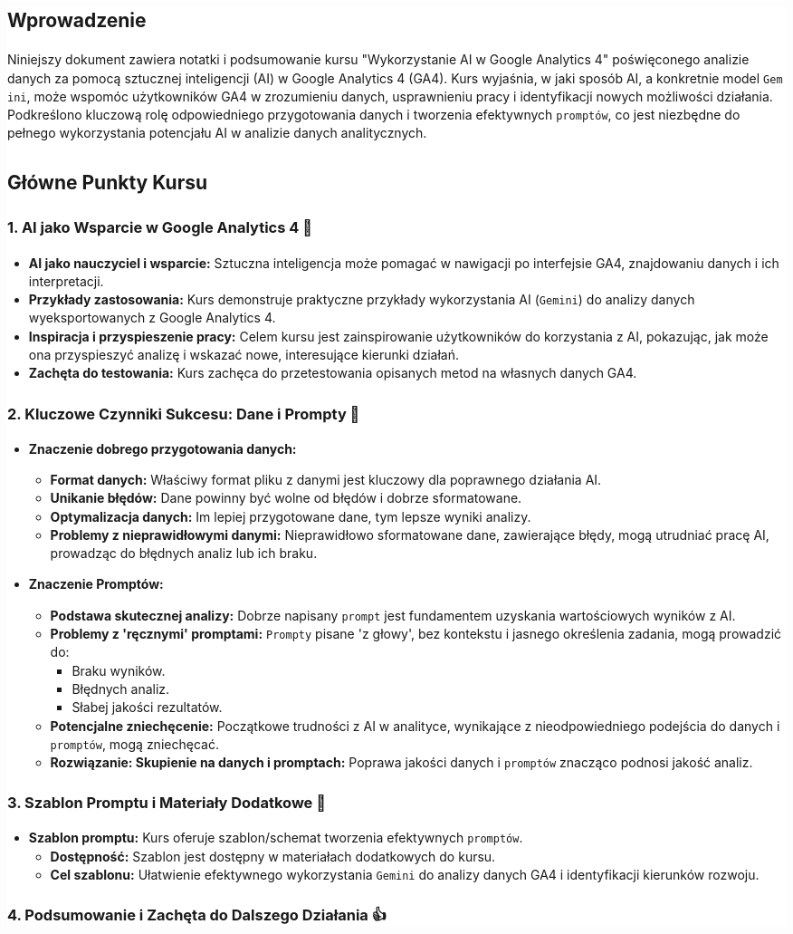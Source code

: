 ## Wprowadzenie

Niniejszy dokument zawiera notatki i podsumowanie kursu "Wykorzystanie AI w Google Analytics 4" poświęconego analizie danych za pomocą sztucznej inteligencji (AI) w Google Analytics 4 (GA4). Kurs wyjaśnia, w jaki sposób AI, a konkretnie model `Gemini`, może wspomóc użytkowników GA4 w zrozumieniu danych, usprawnieniu pracy i identyfikacji nowych możliwości działania. Podkreślono kluczową rolę odpowiedniego przygotowania danych i tworzenia efektywnych `promptów`, co jest niezbędne do pełnego wykorzystania potencjału AI w analizie danych analitycznych.

## Główne Punkty Kursu

### 1. AI jako Wsparcie w Google Analytics 4 🤖

- **AI jako nauczyciel i wsparcie:** Sztuczna inteligencja może pomagać w nawigacji po interfejsie GA4, znajdowaniu danych i ich interpretacji.
- **Przykłady zastosowania:** Kurs demonstruje praktyczne przykłady wykorzystania AI (`Gemini`) do analizy danych wyeksportowanych z Google Analytics 4.
- **Inspiracja i przyspieszenie pracy:** Celem kursu jest zainspirowanie użytkowników do korzystania z AI, pokazując, jak może ona przyspieszyć analizę i wskazać nowe, interesujące kierunki działań.
- **Zachęta do testowania:** Kurs zachęca do przetestowania opisanych metod na własnych danych GA4.

### 2. Kluczowe Czynniki Sukcesu: Dane i Prompty 🔑

- **Znaczenie dobrego przygotowania danych:**
    - **Format danych:** Właściwy format pliku z danymi jest kluczowy dla poprawnego działania AI.
    - **Unikanie błędów:** Dane powinny być wolne od błędów i dobrze sformatowane.
    - **Optymalizacja danych:** Im lepiej przygotowane dane, tym lepsze wyniki analizy.
    - **Problemy z nieprawidłowymi danymi:** Nieprawidłowo sformatowane dane, zawierające błędy, mogą utrudniać pracę AI, prowadząc do błędnych analiz lub ich braku.

- **Znaczenie Promptów:**
    - **Podstawa skutecznej analizy:** Dobrze napisany `prompt` jest fundamentem uzyskania wartościowych wyników z AI.
    - **Problemy z 'ręcznymi' promptami:** `Prompty` pisane 'z głowy', bez kontekstu i jasnego określenia zadania, mogą prowadzić do:
        - Braku wyników.
        - Błędnych analiz.
        - Słabej jakości rezultatów.
    - **Potencjalne zniechęcenie:** Początkowe trudności z AI w analityce, wynikające z nieodpowiedniego podejścia do danych i `promptów`, mogą zniechęcać.
    - **Rozwiązanie: Skupienie na danych i promptach:** Poprawa jakości danych i `promptów` znacząco podnosi jakość analiz.

### 3. Szablon Promptu i Materiały Dodatkowe 📄

- **Szablon promptu:** Kurs oferuje szablon/schemat tworzenia efektywnych `promptów`.
    - **Dostępność:** Szablon jest dostępny w materiałach dodatkowych do kursu.
    - **Cel szablonu:** Ułatwienie efektywnego wykorzystania `Gemini` do analizy danych GA4 i identyfikacji kierunków rozwoju.

### 4. Podsumowanie i Zachęta do Dalszego Działania 👍
